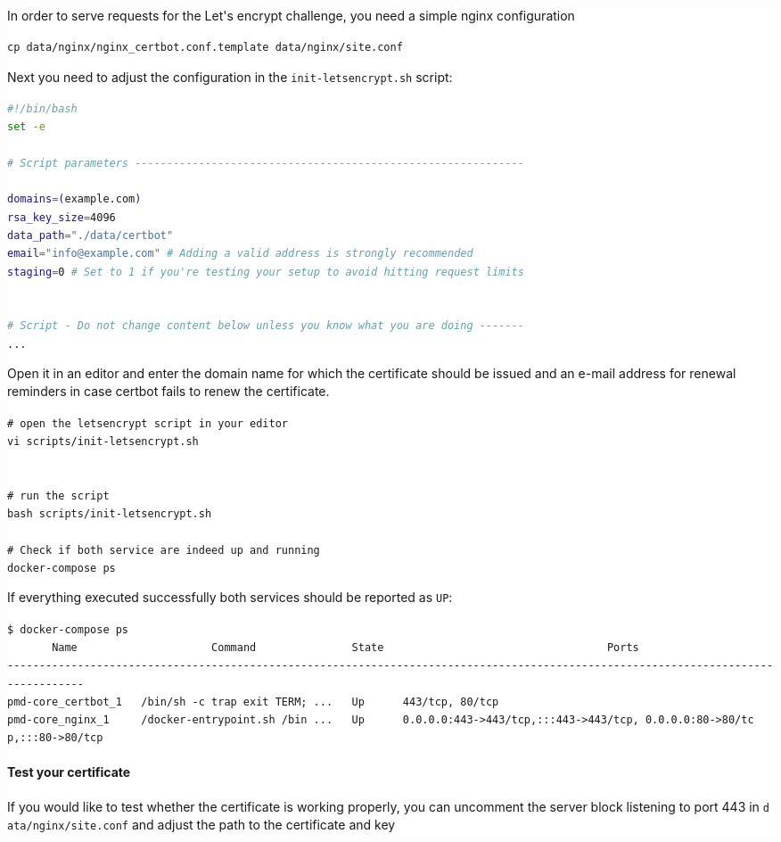 In order to serve requests for the Let's encrypt challenge, you need a simple nginx configuration

```bash=
cp data/nginx/nginx_certbot.conf.template data/nginx/site.conf
```

Next you need to adjust the configuration in the `init-letsencrypt.sh` script:

```bash
#!/bin/bash
set -e

# Script parameters -------------------------------------------------------------

domains=(example.com)
rsa_key_size=4096
data_path="./data/certbot"
email="info@example.com" # Adding a valid address is strongly recommended
staging=0 # Set to 1 if you're testing your setup to avoid hitting request limits


# Script - Do not change content below unless you know what you are doing -------
...
```
Open it in an editor and enter the domain name for which the certificate should be issued and an e-mail address for renewal reminders in case certbot fails to renew the certificate.


```bash=
# open the letsencrypt script in your editor
vi scripts/init-letsencrypt.sh


# run the script 
bash scripts/init-letsencrypt.sh

# Check if both service are indeed up and running
docker-compose ps
```

If everything executed successfully both services should be reported as `UP`:
```
$ docker-compose ps
       Name                     Command               State                                   Ports
------------------------------------------------------------------------------------------------------------------------------------
pmd-core_certbot_1   /bin/sh -c trap exit TERM; ...   Up      443/tcp, 80/tcp
pmd-core_nginx_1     /docker-entrypoint.sh /bin ...   Up      0.0.0.0:443->443/tcp,:::443->443/tcp, 0.0.0.0:80->80/tcp,:::80->80/tcp
```
#### Test your certificate
If you would like to test whether the certificate is working properly, you can uncomment the server block listening to port 443 in `data/nginx/site.conf` and adjust the path to the certificate and key
